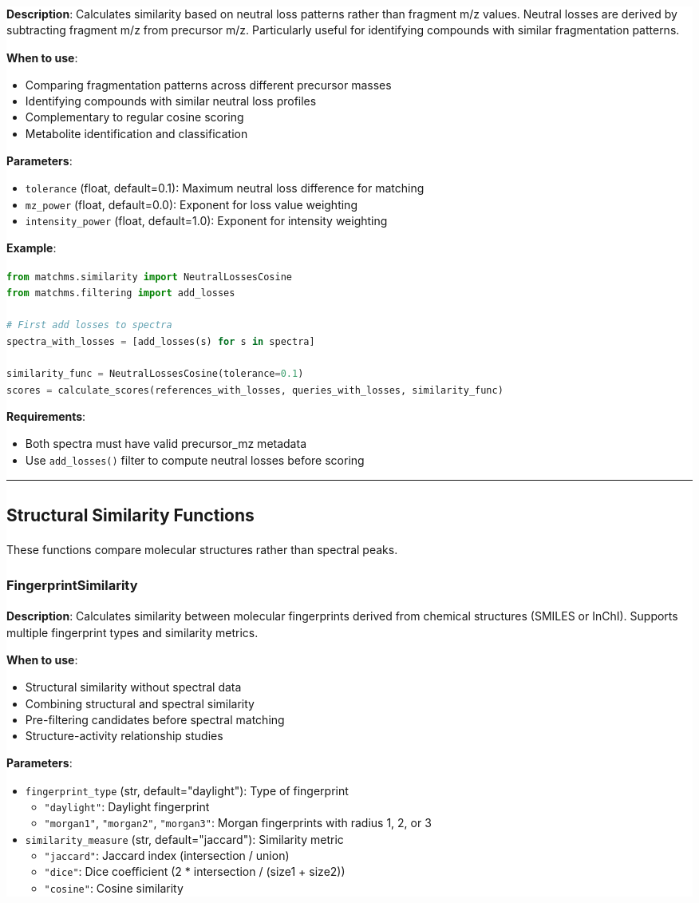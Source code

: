 **Description**: Calculates similarity based on neutral loss patterns rather than fragment m/z values. Neutral losses are derived by subtracting fragment m/z from precursor m/z. Particularly useful for identifying compounds with similar fragmentation patterns.

**When to use**:
- Comparing fragmentation patterns across different precursor masses
- Identifying compounds with similar neutral loss profiles
- Complementary to regular cosine scoring
- Metabolite identification and classification

**Parameters**:
- `tolerance` (float, default=0.1): Maximum neutral loss difference for matching
- `mz_power` (float, default=0.0): Exponent for loss value weighting
- `intensity_power` (float, default=1.0): Exponent for intensity weighting

**Example**:
```python
from matchms.similarity import NeutralLossesCosine
from matchms.filtering import add_losses

# First add losses to spectra
spectra_with_losses = [add_losses(s) for s in spectra]

similarity_func = NeutralLossesCosine(tolerance=0.1)
scores = calculate_scores(references_with_losses, queries_with_losses, similarity_func)
```

**Requirements**:
- Both spectra must have valid precursor_mz metadata
- Use `add_losses()` filter to compute neutral losses before scoring

---

## Structural Similarity Functions

These functions compare molecular structures rather than spectral peaks.

### FingerprintSimilarity

**Description**: Calculates similarity between molecular fingerprints derived from chemical structures (SMILES or InChI). Supports multiple fingerprint types and similarity metrics.

**When to use**:
- Structural similarity without spectral data
- Combining structural and spectral similarity
- Pre-filtering candidates before spectral matching
- Structure-activity relationship studies

**Parameters**:
- `fingerprint_type` (str, default="daylight"): Type of fingerprint
  - `"daylight"`: Daylight fingerprint
  - `"morgan1"`, `"morgan2"`, `"morgan3"`: Morgan fingerprints with radius 1, 2, or 3
- `similarity_measure` (str, default="jaccard"): Similarity metric
  - `"jaccard"`: Jaccard index (intersection / union)
  - `"dice"`: Dice coefficient (2 * intersection / (size1 + size2))
  - `"cosine"`: Cosine similarity
